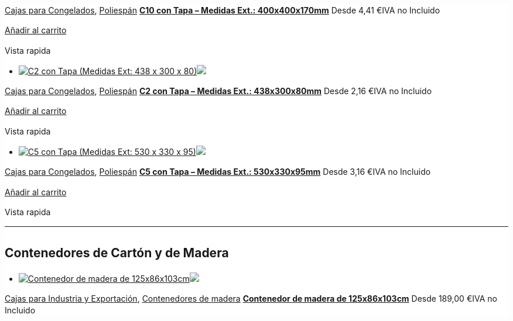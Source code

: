 

[Cajas para Congelados](https://cajaspack.com/categoria-producto/cajas-especiales/cajas-isotermicas/), [Poliespán](https://cajaspack.com/categoria-producto/poliespan/) [**C10 con Tapa – Medidas Ext.: 400x400x170mm**](https://cajaspack.com/producto/c10-con-tapa-medidas-ext-400x400x170mm/)
Desde 4,41 €IVA no Incluido



[Añadir al carrito](https://cajaspack.com/?add-to-cart=9107)

Vista rapida

- [![C2 con Tapa (Medidas Ext: 438 x 300 x 80)](https://cajaspack.com/wp-content/uploads/2023/03/c2-con-tapa-medidas-ext-438-x-300-x-80-300x300.jpg)![](https://cajaspack.com/wp-content/uploads/2024/11/C2-SIN-438x300x80-Ext-408x270x65-Int-300x300.jpg)](https://cajaspack.com/producto/c2-con-tapa-medidas-ext-438x300x80mm/)



[Cajas para Congelados](https://cajaspack.com/categoria-producto/cajas-especiales/cajas-isotermicas/), [Poliespán](https://cajaspack.com/categoria-producto/poliespan/) [**C2 con Tapa – Medidas Ext.: 438x300x80mm**](https://cajaspack.com/producto/c2-con-tapa-medidas-ext-438x300x80mm/)
Desde 2,16 €IVA no Incluido



[Añadir al carrito](https://cajaspack.com/?add-to-cart=9230)

Vista rapida

- [![C5 con Tapa (Medidas Ext: 530 x 330 x 95)](https://cajaspack.com/wp-content/uploads/2023/03/c5-con-tapa-medidas-ext-530-x-330-x-95-300x300.jpg)![](https://cajaspack.com/wp-content/uploads/2024/11/C5-SIN-530x330x95-Ext-490x290x75-Int-300x300.jpg)](https://cajaspack.com/producto/c5-con-tapa-medidas-ext-530x330x95mm/)



[Cajas para Congelados](https://cajaspack.com/categoria-producto/cajas-especiales/cajas-isotermicas/), [Poliespán](https://cajaspack.com/categoria-producto/poliespan/) [**C5 con Tapa – Medidas Ext.: 530x330x95mm**](https://cajaspack.com/producto/c5-con-tapa-medidas-ext-530x330x95mm/)
Desde 3,16 €IVA no Incluido



[Añadir al carrito](https://cajaspack.com/?add-to-cart=9137)

Vista rapida


* * *

## Contenedores de Cartón y de Madera

- [![Contenedor de madera de 125x86x103cm](https://cajaspack.com/wp-content/uploads/2024/11/1200x800x1000-ABIERTO-TAPA-300x300.jpg)![](https://cajaspack.com/wp-content/uploads/2024/11/1200x800x1000-CERRADO-300x300.jpg)](https://cajaspack.com/producto/contenedor-de-madera-de-125x86x103cm/)



[Cajas para Industria y Exportación](https://cajaspack.com/categoria-producto/cajas-especiales/cajas-para-industria-y-exportacion/), [Contenedores de madera](https://cajaspack.com/categoria-producto/contenedores/contenedores-de-madera/) [**Contenedor de madera de 125x86x103cm**](https://cajaspack.com/producto/contenedor-de-madera-de-125x86x103cm/)
Desde 189,00 €IVA no Incluido
